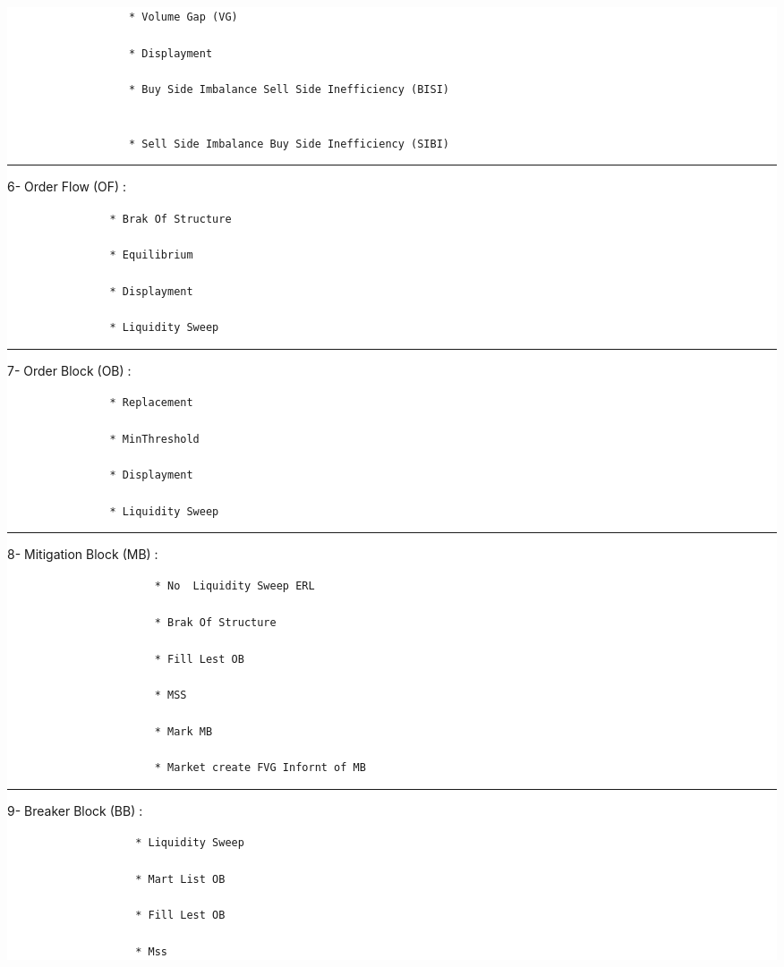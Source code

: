                        * Volume Gap (VG)

                       * Displayment
 
                       * Buy Side Imbalance Sell Side Inefficiency (BISI)


                       * Sell Side Imbalance Buy Side Inefficiency (SIBI)


____________________________________________________________________________________
6- Order Flow (OF) :

                    * Brak Of Structure

                    * Equilibrium

                    * Displayment

                    * Liquidity Sweep


____________________________________________________________________________________


7- Order Block (OB) : 

                    * Replacement

                    * MinThreshold

                    * Displayment

                    * Liquidity Sweep


___________________________________________________________________________________


8- Mitigation Block (MB) :

                           * No  Liquidity Sweep ERL  

                           * Brak Of Structure

                           * Fill Lest OB

                           * MSS

                           * Mark MB

                           * Market create FVG Infornt of MB



___________________________________________________________________________________

9- Breaker Block (BB) :
  
                        * Liquidity Sweep

                        * Mart List OB

                        * Fill Lest OB

                        * Mss 

